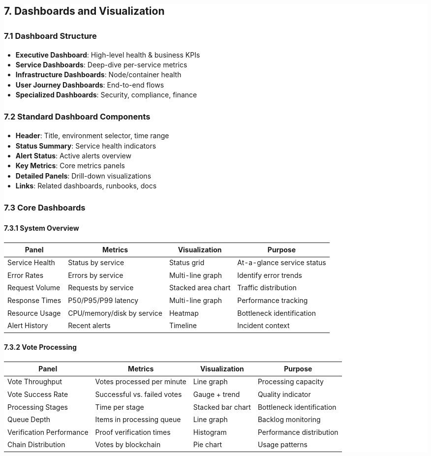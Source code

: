 
## 7. Dashboards and Visualization

### 7.1 Dashboard Structure

- **Executive Dashboard**: High-level health & business KPIs
- **Service Dashboards**: Deep-dive per-service metrics
- **Infrastructure Dashboards**: Node/container health
- **User Journey Dashboards**: End-to-end flows
- **Specialized Dashboards**: Security, compliance, finance

### 7.2 Standard Dashboard Components

- **Header**: Title, environment selector, time range
- **Status Summary**: Service health indicators
- **Alert Status**: Active alerts overview
- **Key Metrics**: Core metrics panels
- **Detailed Panels**: Drill-down visualizations
- **Links**: Related dashboards, runbooks, docs

### 7.3 Core Dashboards

#### 7.3.1 System Overview

| Panel          | Metrics                    | Visualization      | Purpose                    |
| -------------- | -------------------------- | ------------------ | -------------------------- |
| Service Health | Status by service          | Status grid        | At-a-glance service status |
| Error Rates    | Errors by service          | Multi-line graph   | Identify error trends      |
| Request Volume | Requests by service        | Stacked area chart | Traffic distribution       |
| Response Times | P50/P95/P99 latency        | Multi-line graph   | Performance tracking       |
| Resource Usage | CPU/memory/disk by service | Heatmap            | Bottleneck identification  |
| Alert History  | Recent alerts              | Timeline           | Incident context           |

#### 7.3.2 Vote Processing

| Panel                    | Metrics                     | Visualization     | Purpose                   |
| ------------------------ | --------------------------- | ----------------- | ------------------------- |
| Vote Throughput          | Votes processed per minute  | Line graph        | Processing capacity       |
| Vote Success Rate        | Successful vs. failed votes | Gauge + trend     | Quality indicator         |
| Processing Stages        | Time per stage              | Stacked bar chart | Bottleneck identification |
| Queue Depth              | Items in processing queue   | Line graph        | Backlog monitoring        |
| Verification Performance | Proof verification times    | Histogram         | Performance distribution  |
| Chain Distribution       | Votes by blockchain         | Pie chart         | Usage patterns            |
